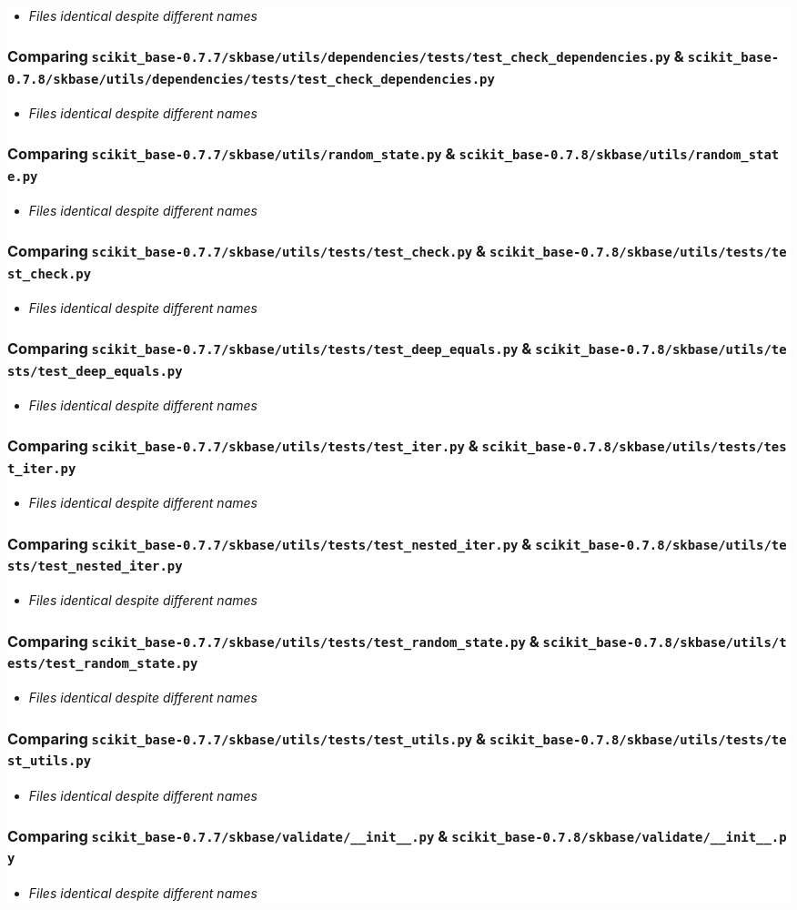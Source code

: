  * *Files identical despite different names*

### Comparing `scikit_base-0.7.7/skbase/utils/dependencies/tests/test_check_dependencies.py` & `scikit_base-0.7.8/skbase/utils/dependencies/tests/test_check_dependencies.py`

 * *Files identical despite different names*

### Comparing `scikit_base-0.7.7/skbase/utils/random_state.py` & `scikit_base-0.7.8/skbase/utils/random_state.py`

 * *Files identical despite different names*

### Comparing `scikit_base-0.7.7/skbase/utils/tests/test_check.py` & `scikit_base-0.7.8/skbase/utils/tests/test_check.py`

 * *Files identical despite different names*

### Comparing `scikit_base-0.7.7/skbase/utils/tests/test_deep_equals.py` & `scikit_base-0.7.8/skbase/utils/tests/test_deep_equals.py`

 * *Files identical despite different names*

### Comparing `scikit_base-0.7.7/skbase/utils/tests/test_iter.py` & `scikit_base-0.7.8/skbase/utils/tests/test_iter.py`

 * *Files identical despite different names*

### Comparing `scikit_base-0.7.7/skbase/utils/tests/test_nested_iter.py` & `scikit_base-0.7.8/skbase/utils/tests/test_nested_iter.py`

 * *Files identical despite different names*

### Comparing `scikit_base-0.7.7/skbase/utils/tests/test_random_state.py` & `scikit_base-0.7.8/skbase/utils/tests/test_random_state.py`

 * *Files identical despite different names*

### Comparing `scikit_base-0.7.7/skbase/utils/tests/test_utils.py` & `scikit_base-0.7.8/skbase/utils/tests/test_utils.py`

 * *Files identical despite different names*

### Comparing `scikit_base-0.7.7/skbase/validate/__init__.py` & `scikit_base-0.7.8/skbase/validate/__init__.py`

 * *Files identical despite different names*

